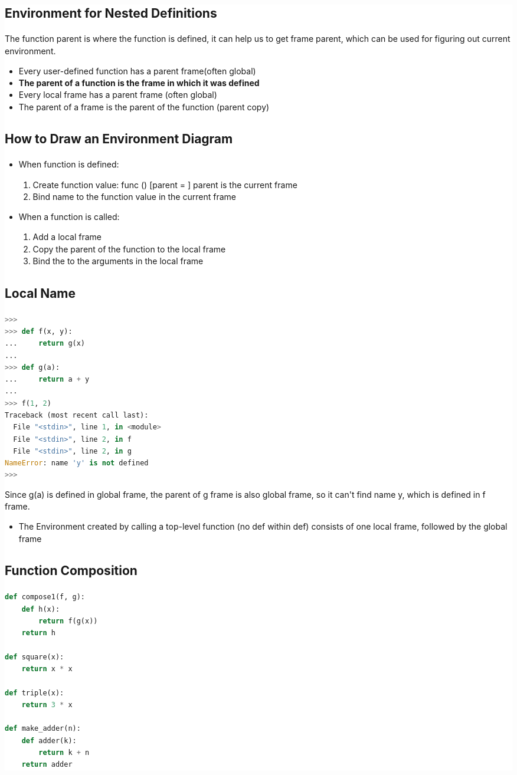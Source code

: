 ## Environment for Nested Definitions

The function parent is where the function is defined, it can help us to get frame parent, which can be used for figuring out current environment. 

- Every user-defined function has a parent frame(often global)
- **The parent of a function is the frame in which it was defined**
- Every local frame has a parent frame (often global)
- The parent of a frame is the parent of the function (parent copy)

## How to Draw an Environment Diagram

- When function is defined:
  1. Create function value: func <name> (<formar parameters>) [parent = <parent>] parent is the current frame
  2. Bind name to the function value in the current frame

- When a function is called:
  1. Add a local frame
  2. Copy the parent of the function to the local frame
  3. Bind the <formal parameters> to the arguments in the local frame

## Local Name

```python
>>> 
>>> def f(x, y):
...     return g(x)
... 
>>> def g(a):
...     return a + y
... 
>>> f(1, 2)
Traceback (most recent call last):
  File "<stdin>", line 1, in <module>
  File "<stdin>", line 2, in f
  File "<stdin>", line 2, in g
NameError: name 'y' is not defined
>>> 
```

Since g(a) is defined in global frame, the parent of g frame is also global frame, so it can't find name y, which is defined in f frame.

- The Environment created by calling a top-level function (no def within def) consists of one local frame, followed by the global frame

## Function Composition

```python
def compose1(f, g):
	def h(x):
		return f(g(x))
	return h

def square(x):
	return x * x

def triple(x):
	return 3 * x

def make_adder(n):
	def adder(k):
		return k + n
	return adder
```